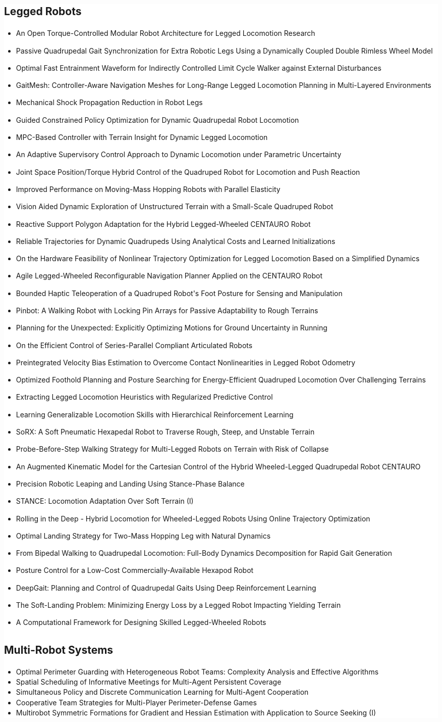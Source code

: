 ## Legged Robots
- An Open Torque-Controlled Modular Robot Architecture for Legged Locomotion Research
- Passive Quadrupedal Gait Synchronization for Extra Robotic Legs Using a Dynamically Coupled Double Rimless Wheel Model
- Optimal Fast Entrainment Waveform for Indirectly Controlled Limit Cycle Walker against External Disturbances
- GaitMesh: Controller-Aware Navigation Meshes for Long-Range Legged Locomotion Planning in Multi-Layered Environments
- Mechanical Shock Propagation Reduction in Robot Legs
- Guided Constrained Policy Optimization for Dynamic Quadrupedal Robot Locomotion
- MPC-Based Controller with Terrain Insight for Dynamic Legged Locomotion
- An Adaptive Supervisory Control Approach to Dynamic Locomotion under Parametric Uncertainty
- Joint Space Position/Torque Hybrid Control of the Quadruped Robot for Locomotion and Push Reaction
- Improved Performance on Moving-Mass Hopping Robots with Parallel Elasticity
- Vision Aided Dynamic Exploration of Unstructured Terrain with a Small-Scale Quadruped Robot
- Reactive Support Polygon Adaptation for the Hybrid Legged-Wheeled CENTAURO Robot
- Reliable Trajectories for Dynamic Quadrupeds Using Analytical Costs and Learned Initializations
- On the Hardware Feasibility of Nonlinear Trajectory Optimization for Legged Locomotion Based on a Simplified Dynamics
- Agile Legged-Wheeled Reconfigurable Navigation Planner Applied on the CENTAURO Robot
- Bounded Haptic Teleoperation of a Quadruped Robot's Foot Posture for Sensing and Manipulation
- Pinbot: A Walking Robot with Locking Pin Arrays for Passive Adaptability to Rough Terrains
- Planning for the Unexpected: Explicitly Optimizing Motions for Ground Uncertainty in Running
- On the Efficient Control of Series-Parallel Compliant Articulated Robots
- Preintegrated Velocity Bias Estimation to Overcome Contact Nonlinearities in Legged Robot Odometry
- Optimized Foothold Planning and Posture Searching for Energy-Efficient Quadruped Locomotion Over Challenging Terrains
- Extracting Legged Locomotion Heuristics with Regularized Predictive Control
- Learning Generalizable Locomotion Skills with Hierarchical Reinforcement Learning
- SoRX: A Soft Pneumatic Hexapedal Robot to Traverse Rough, Steep, and Unstable Terrain
- Probe-Before-Step Walking Strategy for Multi-Legged Robots on Terrain with Risk of Collapse
- An Augmented Kinematic Model for the Cartesian Control of the Hybrid Wheeled-Legged Quadrupedal Robot CENTAURO
- Precision Robotic Leaping and Landing Using Stance-Phase Balance
- STANCE: Locomotion Adaptation Over Soft Terrain (I)
 
- Rolling in the Deep - Hybrid Locomotion for Wheeled-Legged Robots Using Online Trajectory Optimization
- Optimal Landing Strategy for Two-Mass Hopping Leg with Natural Dynamics
- From Bipedal Walking to Quadrupedal Locomotion: Full-Body Dynamics Decomposition for Rapid Gait Generation
- Posture Control for a Low-Cost Commercially-Available Hexapod Robot
- DeepGait: Planning and Control of Quadrupedal Gaits Using Deep Reinforcement Learning
- The Soft-Landing Problem: Minimizing Energy Loss by a Legged Robot Impacting Yielding Terrain
- A Computational Framework for Designing Skilled Legged-Wheeled Robots

## Multi-Robot Systems
- Optimal Perimeter Guarding with Heterogeneous Robot Teams: Complexity Analysis and Effective Algorithms
- Spatial Scheduling of Informative Meetings for Multi-Agent Persistent Coverage
- Simultaneous Policy and Discrete Communication Learning for Multi-Agent Cooperation
- Cooperative Team Strategies for Multi-Player Perimeter-Defense Games
- Multirobot Symmetric Formations for Gradient and Hessian Estimation with Application to Source Seeking (I)
 